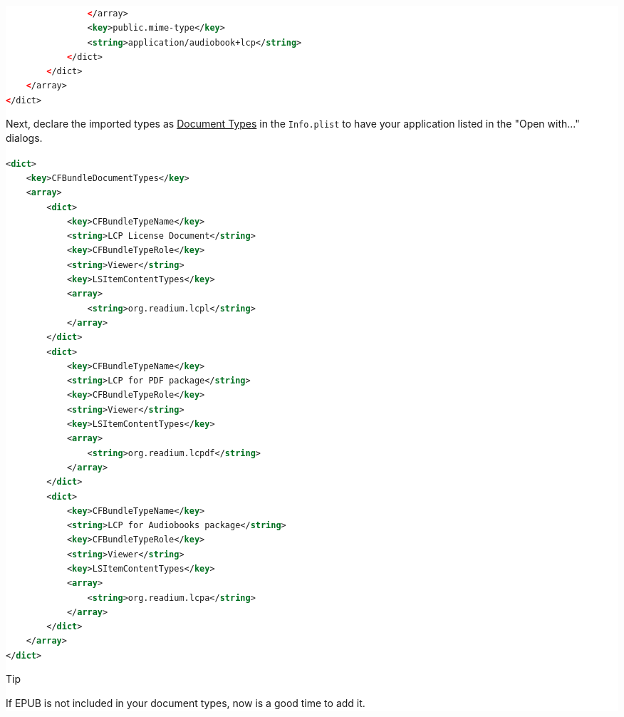 ```xml
                </array>
                <key>public.mime-type</key>
                <string>application/audiobook+lcp</string>
            </dict>
        </dict>
    </array>
</dict>
```

Next, declare the imported types as [Document Types](https://help.apple.com/xcode/mac/current/#/devddd273fdd) in the `Info.plist` to have your application listed in the "Open with..." dialogs.

```xml
<dict>
    <key>CFBundleDocumentTypes</key>
    <array>
        <dict>
            <key>CFBundleTypeName</key>
            <string>LCP License Document</string>
            <key>CFBundleTypeRole</key>
            <string>Viewer</string>
            <key>LSItemContentTypes</key>
            <array>
                <string>org.readium.lcpl</string>
            </array>
        </dict>
        <dict>
            <key>CFBundleTypeName</key>
            <string>LCP for PDF package</string>
            <key>CFBundleTypeRole</key>
            <string>Viewer</string>
            <key>LSItemContentTypes</key>
            <array>
                <string>org.readium.lcpdf</string>
            </array>
        </dict>
        <dict>
            <key>CFBundleTypeName</key>
            <string>LCP for Audiobooks package</string>
            <key>CFBundleTypeRole</key>
            <string>Viewer</string>
            <key>LSItemContentTypes</key>
            <array>
                <string>org.readium.lcpa</string>
            </array>
        </dict>
    </array>
</dict>
```

> [!TIP]
> If EPUB is not included in your document types, now is a good time to add it.
